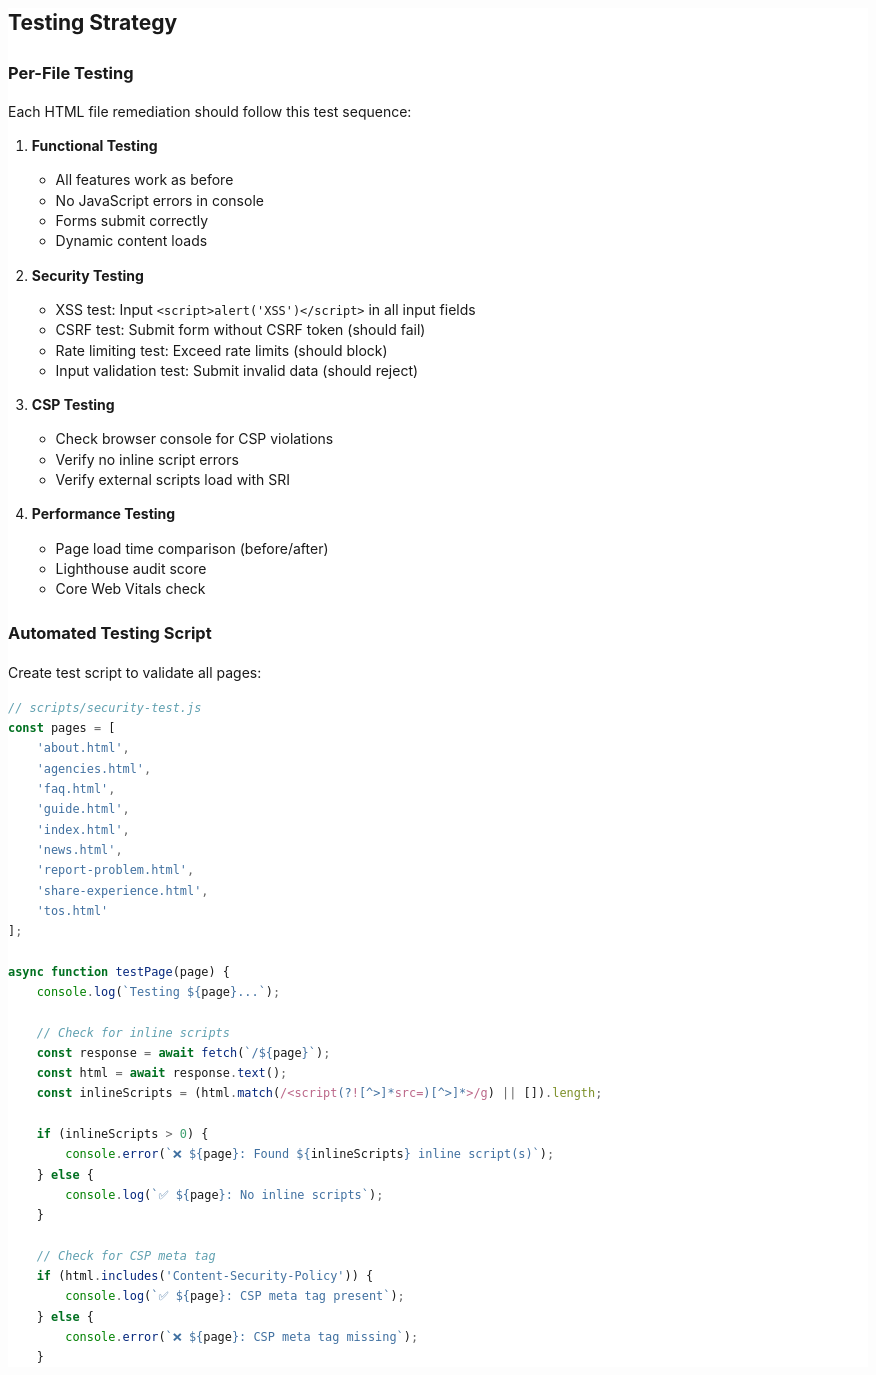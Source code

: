 
## Testing Strategy

### Per-File Testing
Each HTML file remediation should follow this test sequence:

1. **Functional Testing**
   - All features work as before
   - No JavaScript errors in console
   - Forms submit correctly
   - Dynamic content loads

2. **Security Testing**
   - XSS test: Input `<script>alert('XSS')</script>` in all input fields
   - CSRF test: Submit form without CSRF token (should fail)
   - Rate limiting test: Exceed rate limits (should block)
   - Input validation test: Submit invalid data (should reject)

3. **CSP Testing**
   - Check browser console for CSP violations
   - Verify no inline script errors
   - Verify external scripts load with SRI

4. **Performance Testing**
   - Page load time comparison (before/after)
   - Lighthouse audit score
   - Core Web Vitals check

### Automated Testing Script

Create test script to validate all pages:
```javascript
// scripts/security-test.js
const pages = [
    'about.html',
    'agencies.html',
    'faq.html',
    'guide.html',
    'index.html',
    'news.html',
    'report-problem.html',
    'share-experience.html',
    'tos.html'
];

async function testPage(page) {
    console.log(`Testing ${page}...`);

    // Check for inline scripts
    const response = await fetch(`/${page}`);
    const html = await response.text();
    const inlineScripts = (html.match(/<script(?![^>]*src=)[^>]*>/g) || []).length;

    if (inlineScripts > 0) {
        console.error(`❌ ${page}: Found ${inlineScripts} inline script(s)`);
    } else {
        console.log(`✅ ${page}: No inline scripts`);
    }

    // Check for CSP meta tag
    if (html.includes('Content-Security-Policy')) {
        console.log(`✅ ${page}: CSP meta tag present`);
    } else {
        console.error(`❌ ${page}: CSP meta tag missing`);
    }
```